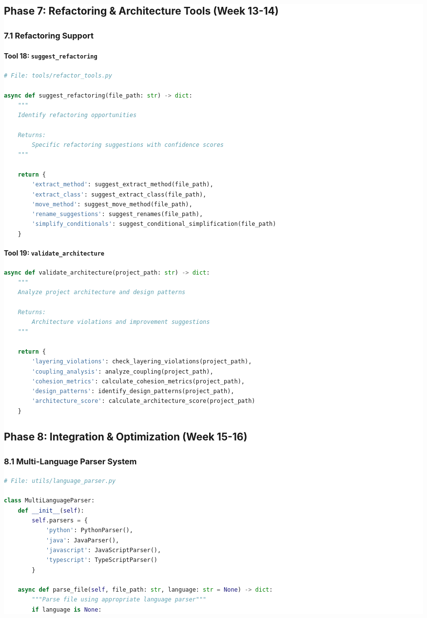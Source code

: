 ## Phase 7: Refactoring & Architecture Tools (Week 13-14)

### 7.1 Refactoring Support

#### Tool 18: `suggest_refactoring`
```python
# File: tools/refactor_tools.py

async def suggest_refactoring(file_path: str) -> dict:
    """
    Identify refactoring opportunities
    
    Returns:
        Specific refactoring suggestions with confidence scores
    """
    
    return {
        'extract_method': suggest_extract_method(file_path),
        'extract_class': suggest_extract_class(file_path),
        'move_method': suggest_move_method(file_path),
        'rename_suggestions': suggest_renames(file_path),
        'simplify_conditionals': suggest_conditional_simplification(file_path)
    }
```

#### Tool 19: `validate_architecture`
```python
async def validate_architecture(project_path: str) -> dict:
    """
    Analyze project architecture and design patterns
    
    Returns:
        Architecture violations and improvement suggestions
    """
    
    return {
        'layering_violations': check_layering_violations(project_path),
        'coupling_analysis': analyze_coupling(project_path),
        'cohesion_metrics': calculate_cohesion_metrics(project_path),
        'design_patterns': identify_design_patterns(project_path),
        'architecture_score': calculate_architecture_score(project_path)
    }
```

## Phase 8: Integration & Optimization (Week 15-16)

### 8.1 Multi-Language Parser System

```python
# File: utils/language_parser.py

class MultiLanguageParser:
    def __init__(self):
        self.parsers = {
            'python': PythonParser(),
            'java': JavaParser(),
            'javascript': JavaScriptParser(),
            'typescript': TypeScriptParser()
        }
    
    async def parse_file(self, file_path: str, language: str = None) -> dict:
        """Parse file using appropriate language parser"""
        if language is None:
```